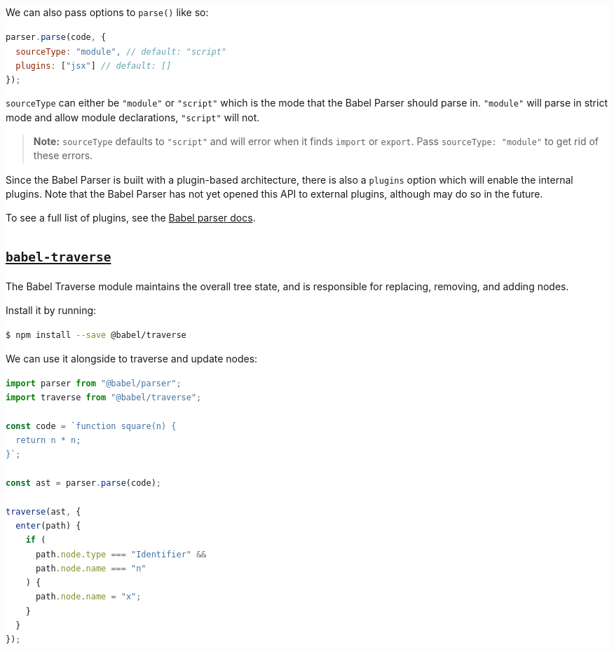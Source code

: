 We can also pass options to `parse()` like so:

```js
parser.parse(code, {
  sourceType: "module", // default: "script"
  plugins: ["jsx"] // default: []
});
```

`sourceType` can either be `"module"` or `"script"` which is the mode that
the Babel Parser should parse in. `"module"` will parse in strict mode and allow module
declarations, `"script"` will not.

> **Note:** `sourceType` defaults to `"script"` and will error when it finds
> `import` or `export`. Pass `sourceType: "module"` to get rid of these errors.

Since the Babel Parser is built with a plugin-based architecture, there is also a
`plugins` option which will enable the internal plugins. Note that the Babel Parser has
not yet opened this API to external plugins, although may do so in the future.

To see a full list of plugins, see the [Babel parser docs](https://babeljs.io/docs/en/babel-parser#plugins).

## <a id="toc-babel-traverse"></a>[`babel-traverse`](https://github.com/babel/babel/tree/master/packages/babel-traverse)

The Babel Traverse module maintains the overall tree state, and is responsible
for replacing, removing, and adding nodes.

Install it by running:

```sh
$ npm install --save @babel/traverse
```

We can use it alongside to traverse and update nodes:

```js
import parser from "@babel/parser";
import traverse from "@babel/traverse";

const code = `function square(n) {
  return n * n;
}`;

const ast = parser.parse(code);

traverse(ast, {
  enter(path) {
    if (
      path.node.type === "Identifier" &&
      path.node.name === "n"
    ) {
      path.node.name = "x";
    }
  }
});
```
